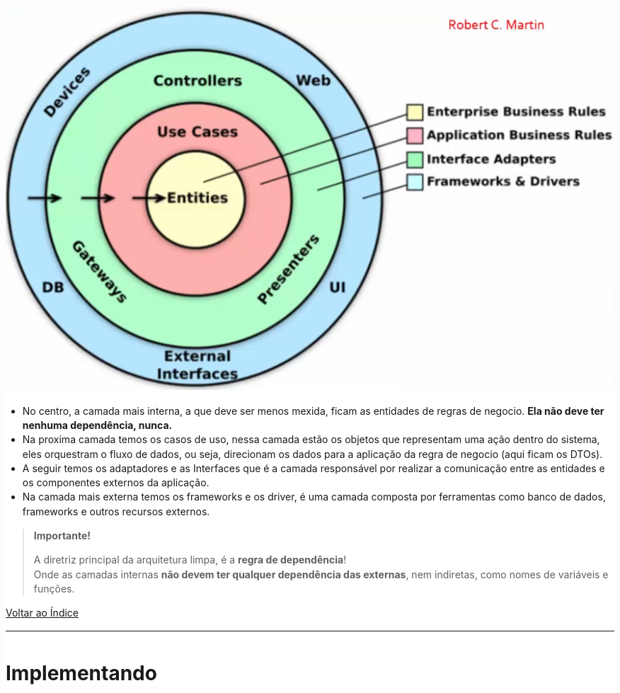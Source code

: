 ![Exemplo Camadas](./imgs/ExemploCamadasCleanArch.png)
- No centro, a camada mais interna, a que deve ser menos mexida, ficam as entidades de regras de negocio. **Ela não deve ter nenhuma dependência, nunca.**
- Na proxima camada temos os casos de uso, nessa camada estão os objetos que representam uma ação dentro do sistema, eles orquestram o fluxo de dados, ou seja, direcionam os dados para a aplicação da regra de negocio (aqui ficam os DTOs).
- A seguir temos os adaptadores e as Interfaces que é a camada responsável por realizar a comunicação entre as entidades e os componentes externos da aplicação.
- Na camada mais externa temos os frameworks e os driver, é uma camada composta por ferramentas como banco de dados, frameworks e outros recursos externos.

> **Importante!**
> 
> A diretriz principal da arquitetura limpa, é a **regra de dependência**!   
> Onde as camadas internas **não devem ter qualquer dependência das externas**, nem indiretas, como nomes de variáveis e funções.


[Voltar ao Índice](#índice)

---

# Implementando
